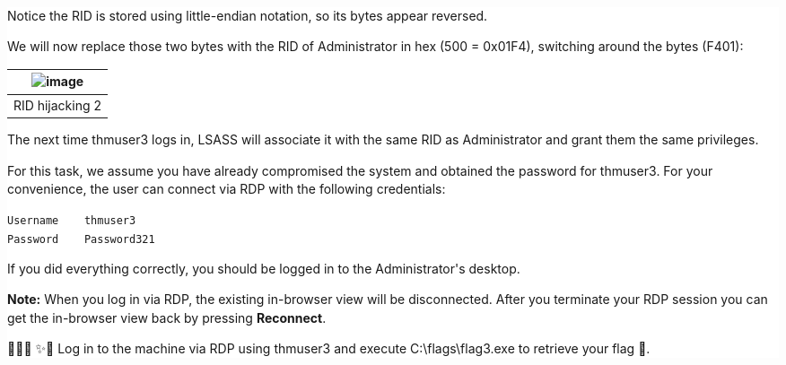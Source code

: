 Notice the RID is stored using little-endian notation, so its bytes appear reversed.

We will now replace those two bytes with the RID of Administrator in hex (500 = 0x01F4), switching around the bytes (F401):

|![image](https://github.com/user-attachments/assets/3c8c949c-ecca-4cfb-a325-4b2515e3d579)|
|---|
|RID hijacking 2|

The next time thmuser3 logs in, LSASS will associate it with the same RID as Administrator and grant them the same privileges.

For this task, we assume you have already compromised the system and obtained the password for thmuser3. For your convenience, the user can connect via RDP with the following credentials:

```
Username	thmuser3
Password	Password321
```

If you did everything correctly, you should be logged in to the Administrator's desktop. 


**Note:** When you log in via RDP, the existing in-browser view will be disconnected. After you terminate your RDP session you can get the in-browser view back by pressing **Reconnect**.

🎏🎏🎏
✨🎊 Log in to the machine via RDP using thmuser3 and execute C:\flags\flag3.exe to retrieve your flag 🎏.
